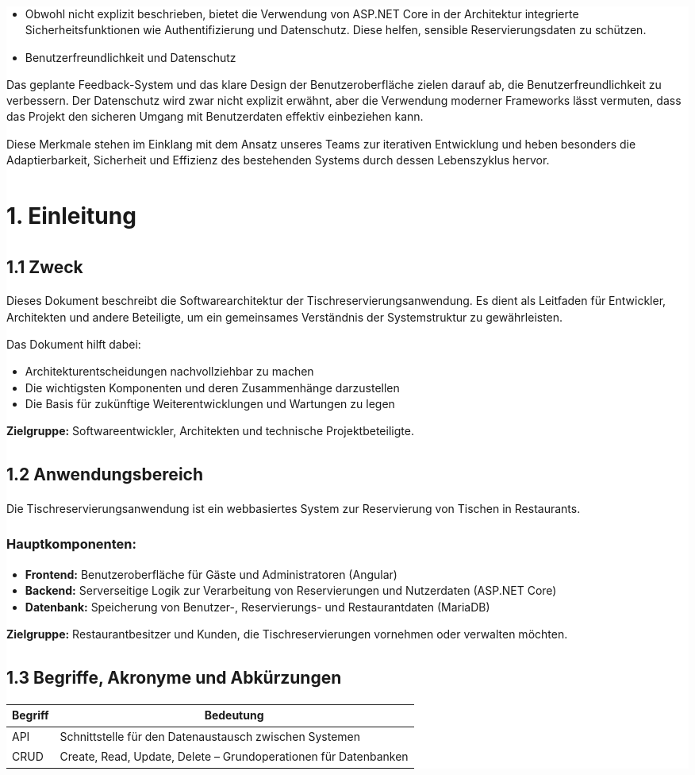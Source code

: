 - Obwohl nicht explizit beschrieben, bietet die Verwendung von ASP.NET Core in der Architektur integrierte Sicherheitsfunktionen wie Authentifizierung und Datenschutz. Diese helfen, sensible Reservierungsdaten zu schützen.

- Benutzerfreundlichkeit und Datenschutz

Das geplante Feedback-System und das klare Design der Benutzeroberfläche zielen darauf ab, die Benutzerfreundlichkeit zu verbessern. Der Datenschutz wird zwar nicht explizit erwähnt, aber die Verwendung moderner Frameworks lässt vermuten, dass das Projekt den sicheren Umgang mit Benutzerdaten effektiv einbeziehen kann.

Diese Merkmale stehen im Einklang mit dem Ansatz unseres Teams zur iterativen Entwicklung und heben besonders die Adaptierbarkeit, Sicherheit und Effizienz des bestehenden Systems durch dessen Lebenszyklus hervor.

# 1. Einleitung  

## 1.1 Zweck  

Dieses Dokument beschreibt die Softwarearchitektur der Tischreservierungsanwendung. Es dient als Leitfaden für Entwickler, Architekten und andere Beteiligte, um ein gemeinsames Verständnis der Systemstruktur zu gewährleisten.  

Das Dokument hilft dabei:  

- Architekturentscheidungen nachvollziehbar zu machen  
- Die wichtigsten Komponenten und deren Zusammenhänge darzustellen  
- Die Basis für zukünftige Weiterentwicklungen und Wartungen zu legen  

**Zielgruppe:** Softwareentwickler, Architekten und technische Projektbeteiligte.  

## 1.2 Anwendungsbereich  

Die Tischreservierungsanwendung ist ein webbasiertes System zur Reservierung von Tischen in Restaurants.  

### Hauptkomponenten:  

- **Frontend:** Benutzeroberfläche für Gäste und Administratoren (Angular)  
- **Backend:** Serverseitige Logik zur Verarbeitung von Reservierungen und Nutzerdaten (ASP.NET Core)  
- **Datenbank:** Speicherung von Benutzer-, Reservierungs- und Restaurantdaten (MariaDB)  

**Zielgruppe:** Restaurantbesitzer und Kunden, die Tischreservierungen vornehmen oder verwalten möchten.  

## 1.3 Begriffe, Akronyme und Abkürzungen  

| Begriff | Bedeutung |  
|---------|----------|  
| API | Schnittstelle für den Datenaustausch zwischen Systemen |  
| CRUD | Create, Read, Update, Delete – Grundoperationen für Datenbanken |  
